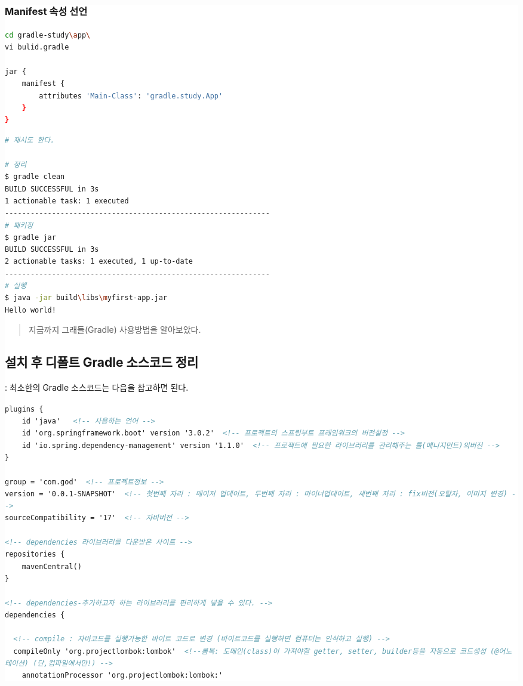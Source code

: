 ### Manifest 속성 선언
```bash
cd gradle-study\app\
vi bulid.gradle

jar {
    manifest {
        attributes 'Main-Class': 'gradle.study.App' 
    }
}

```

```bash
# 재시도 한다.

# 정리 
$ gradle clean
BUILD SUCCESSFUL in 3s
1 actionable task: 1 executed
--------------------------------------------------------------
# 패키징 
$ gradle jar
BUILD SUCCESSFUL in 3s
2 actionable tasks: 1 executed, 1 up-to-date
--------------------------------------------------------------
# 실행
$ java -jar build\libs\myfirst-app.jar
Hello world!

```
  
> 지금까지 그래들(Gradle) 사용방법을 알아보았다.
  
  

## 설치 후 디폴트 Gradle 소스코드 정리
: 최소한의 Gradle 소스코드는 다음을 참고하면 된다.

```xml
plugins {
	id 'java'   <!-- 사용하는 언어 -->
	id 'org.springframework.boot' version '3.0.2'  <!-- 프로젝트의 스프링부트 프레임워크의 버전설정 -->
	id 'io.spring.dependency-management' version '1.1.0'  <!-- 프로젝트에 필요한 라이브러리를 관리해주는 툴(매니지먼트)의버전 -->
}

group = 'com.god'  <!-- 프로젝트정보 -->
version = '0.0.1-SNAPSHOT'  <!-- 첫번째 자리 : 메이저 업데이트, 두번째 자리 : 마이너업데이트, 세번째 자리 : fix버전(오탈자, 이미지 변경) -->
sourceCompatibility = '17'  <!-- 자바버전 -->

<!-- dependencies 라이브러리를 다운받은 사이트 -->
repositories {
	mavenCentral()
}

<!-- dependencies-추가하고자 하는 라이브러리를 편리하게 넣을 수 있다. -->
dependencies {

  <!-- compile : 자바코드를 실행가능한 바이트 코드로 변경 (바이트코드를 실행하면 컴퓨터는 인식하고 실행) -->
  compileOnly 'org.projectlombok:lombok'  <!--롬복: 도메인(class)이 가져야할 getter, setter, builder등을 자동으로 코드생성 (@어노테이션) (단,컴파일에서만!) -->
	annotationProcessor 'org.projectlombok:lombok:'

```